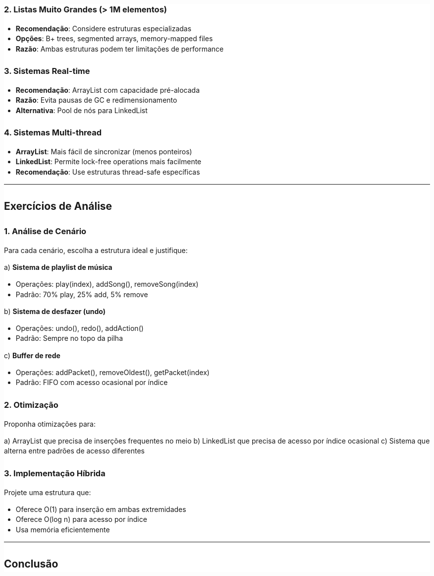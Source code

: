### 2. **Listas Muito Grandes (> 1M elementos)**
- **Recomendação**: Considere estruturas especializadas
- **Opções**: B+ trees, segmented arrays, memory-mapped files
- **Razão**: Ambas estruturas podem ter limitações de performance

### 3. **Sistemas Real-time**
- **Recomendação**: ArrayList com capacidade pré-alocada
- **Razão**: Evita pausas de GC e redimensionamento
- **Alternativa**: Pool de nós para LinkedList

### 4. **Sistemas Multi-thread**
- **ArrayList**: Mais fácil de sincronizar (menos ponteiros)
- **LinkedList**: Permite lock-free operations mais facilmente
- **Recomendação**: Use estruturas thread-safe específicas

---

## Exercícios de Análise

### 1. **Análise de Cenário**
Para cada cenário, escolha a estrutura ideal e justifique:

a) **Sistema de playlist de música**
   - Operações: play(index), addSong(), removeSong(index)
   - Padrão: 70% play, 25% add, 5% remove

b) **Sistema de desfazer (undo)**
   - Operações: undo(), redo(), addAction()
   - Padrão: Sempre no topo da pilha

c) **Buffer de rede**
   - Operações: addPacket(), removeOldest(), getPacket(index)
   - Padrão: FIFO com acesso ocasional por índice

### 2. **Otimização**
Proponha otimizações para:

a) ArrayList que precisa de inserções frequentes no meio
b) LinkedList que precisa de acesso por índice ocasional
c) Sistema que alterna entre padrões de acesso diferentes

### 3. **Implementação Híbrida**
Projete uma estrutura que:
- Oferece O(1) para inserção em ambas extremidades
- Oferece O(log n) para acesso por índice
- Usa memória eficientemente

---

## Conclusão

